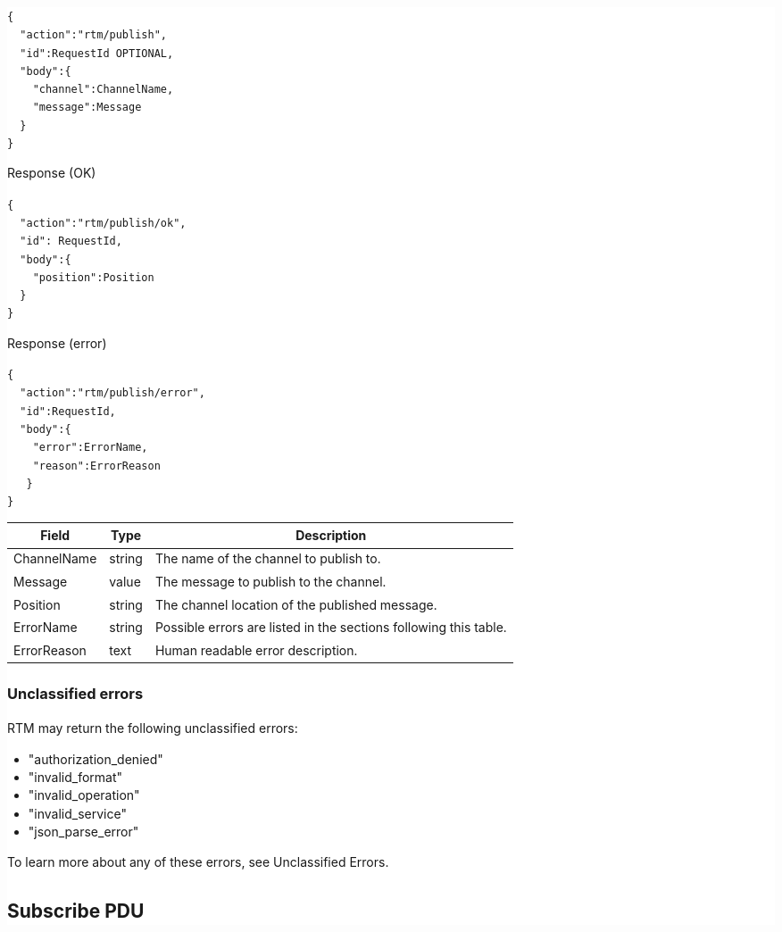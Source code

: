 ```
{
  "action":"rtm/publish",
  "id":RequestId OPTIONAL,
  "body":{
    "channel":ChannelName,
    "message":Message
  }
}
```

Response (OK)

```
{
  "action":"rtm/publish/ok",
  "id": RequestId,
  "body":{
    "position":Position
  }
}
```

Response (error)

```
{
  "action":"rtm/publish/error",
  "id":RequestId,
  "body":{
    "error":ErrorName,
    "reason":ErrorReason
   }
}
```

Field       | Type   | Description
-----       | ----   | -----------
ChannelName | string | The name of the channel to publish to.
Message     | value  | The message to publish to the channel.
Position    | string | The channel location of the published message.
ErrorName   | string | Possible errors are listed in the sections following this table.
ErrorReason | text   | Human readable error description.

### Unclassified errors

RTM may return the following unclassified errors:
 * "authorization_denied"
 * "invalid_format"
 * "invalid_operation"
 * "invalid_service"
 * "json_parse_error"

To learn more about any of these errors, see Unclassified Errors.

## Subscribe PDU
